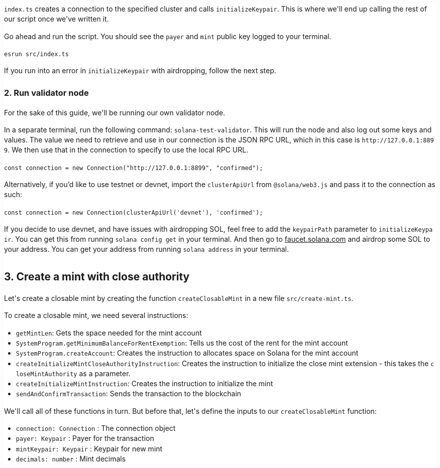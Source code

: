 `index.ts` creates a connection to the specified cluster and calls `initializeKeypair`. This is where we'll end up calling the rest of our script once we've written it.

Go ahead and run the script. You should see the `payer` and `mint` public key logged to your terminal. 

```bash
esrun src/index.ts
```

If you run into an error in `initializeKeypair` with airdropping, follow the next step.

### 2. Run validator node

For the sake of this guide, we'll be running our own validator node.

In a separate terminal, run the following command: `solana-test-validator`. This will run the node and also log out some keys and values. The value we need to retrieve and use in our connection is the JSON RPC URL, which in this case is `http://127.0.0.1:8899`. We then use that in the connection to specify to use the local RPC URL.

```tsx
const connection = new Connection("http://127.0.0.1:8899", "confirmed");
```

Alternatively, if you’d like to use testnet or devnet, import the `clusterApiUrl` from `@solana/web3.js` and pass it to the connection as such:

```tsx
const connection = new Connection(clusterApiUrl('devnet'), 'confirmed');
```

If you decide to use devnet, and have issues with airdropping SOL, feel free to add the `keypairPath` parameter to `initializeKeypair`. You can get this from running `solana config get` in your terminal. And then go to [faucet.solana.com](https://faucet.solana.com/) and airdrop some SOL to your address. You can get your address from running `solana address` in your terminal.

## 3. Create a mint with close authority

Let's create a closable mint by creating the function `createClosableMint` in a new file `src/create-mint.ts`.

To create a closable mint, we need several instructions: 

- `getMintLen`: Gets the space needed for the mint account
- `SystemProgram.getMinimumBalanceForRentExemption`: Tells us the cost of the rent for the mint account
- `SystemProgram.createAccount`: Creates the instruction to allocates space on Solana for the mint account
- `createInitializeMintCloseAuthorityInstruction`: Creates the instruction to initialize the close mint extension - this takes the `closeMintAuthority` as a parameter.
- `createInitializeMintInstruction`: Creates the instruction to initialize the mint
- `sendAndConfirmTransaction`: Sends the transaction to the blockchain

We'll call all of these functions in turn. But before that, let's define the inputs to our `createClosableMint` function:
- `connection: Connection` : The connection object
- `payer: Keypair` : Payer for the transaction
- `mintKeypair: Keypair` : Keypair for new mint
- `decimals: number` : Mint decimals
